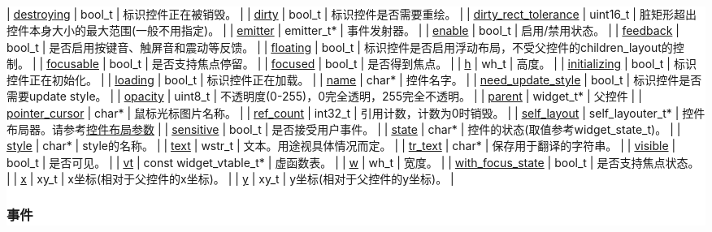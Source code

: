 | <a href="#widget_t_destroying">destroying</a> | bool\_t | 标识控件正在被销毁。 |
| <a href="#widget_t_dirty">dirty</a> | bool\_t | 标识控件是否需要重绘。 |
| <a href="#widget_t_dirty_rect_tolerance">dirty\_rect\_tolerance</a> | uint16\_t | 脏矩形超出控件本身大小的最大范围(一般不用指定)。 |
| <a href="#widget_t_emitter">emitter</a> | emitter\_t* | 事件发射器。 |
| <a href="#widget_t_enable">enable</a> | bool\_t | 启用/禁用状态。 |
| <a href="#widget_t_feedback">feedback</a> | bool\_t | 是否启用按键音、触屏音和震动等反馈。 |
| <a href="#widget_t_floating">floating</a> | bool\_t | 标识控件是否启用浮动布局，不受父控件的children_layout的控制。 |
| <a href="#widget_t_focusable">focusable</a> | bool\_t | 是否支持焦点停留。 |
| <a href="#widget_t_focused">focused</a> | bool\_t | 是否得到焦点。 |
| <a href="#widget_t_h">h</a> | wh\_t | 高度。 |
| <a href="#widget_t_initializing">initializing</a> | bool\_t | 标识控件正在初始化。 |
| <a href="#widget_t_loading">loading</a> | bool\_t | 标识控件正在加载。 |
| <a href="#widget_t_name">name</a> | char* | 控件名字。 |
| <a href="#widget_t_need_update_style">need\_update\_style</a> | bool\_t | 标识控件是否需要update style。 |
| <a href="#widget_t_opacity">opacity</a> | uint8\_t | 不透明度(0-255)，0完全透明，255完全不透明。 |
| <a href="#widget_t_parent">parent</a> | widget\_t* | 父控件 |
| <a href="#widget_t_pointer_cursor">pointer\_cursor</a> | char* | 鼠标光标图片名称。 |
| <a href="#widget_t_ref_count">ref\_count</a> | int32\_t | 引用计数，计数为0时销毁。 |
| <a href="#widget_t_self_layout">self\_layout</a> | self\_layouter\_t* | 控件布局器。请参考[控件布局参数](https://github.com/zlgopen/awtk/blob/master/docs/layout.md) |
| <a href="#widget_t_sensitive">sensitive</a> | bool\_t | 是否接受用户事件。 |
| <a href="#widget_t_state">state</a> | char* | 控件的状态(取值参考widget_state_t)。 |
| <a href="#widget_t_style">style</a> | char* | style的名称。 |
| <a href="#widget_t_text">text</a> | wstr\_t | 文本。用途视具体情况而定。 |
| <a href="#widget_t_tr_text">tr\_text</a> | char* | 保存用于翻译的字符串。 |
| <a href="#widget_t_visible">visible</a> | bool\_t | 是否可见。 |
| <a href="#widget_t_vt">vt</a> | const widget\_vtable\_t* | 虚函数表。 |
| <a href="#widget_t_w">w</a> | wh\_t | 宽度。 |
| <a href="#widget_t_with_focus_state">with\_focus\_state</a> | bool\_t | 是否支持焦点状态。 |
| <a href="#widget_t_x">x</a> | xy\_t | x坐标(相对于父控件的x坐标)。 |
| <a href="#widget_t_y">y</a> | xy\_t | y坐标(相对于父控件的y坐标)。 |
### 事件
<p id="widget_t_events">
